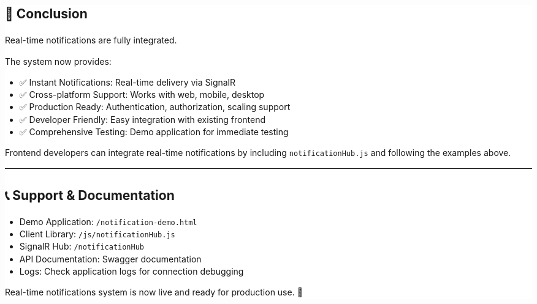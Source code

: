 ## 🎊 Conclusion

Real-time notifications are fully integrated.

The system now provides:

- ✅ Instant Notifications: Real-time delivery via SignalR
- ✅ Cross-platform Support: Works with web, mobile, desktop
- ✅ Production Ready: Authentication, authorization, scaling support
- ✅ Developer Friendly: Easy integration with existing frontend
- ✅ Comprehensive Testing: Demo application for immediate testing

Frontend developers can integrate real-time notifications by including `notificationHub.js` and following the examples above.

---

## 📞 Support & Documentation

- Demo Application: `/notification-demo.html`
- Client Library: `/js/notificationHub.js`
- SignalR Hub: `/notificationHub`
- API Documentation: Swagger documentation
- Logs: Check application logs for connection debugging

Real-time notifications system is now live and ready for production use. 🚀
